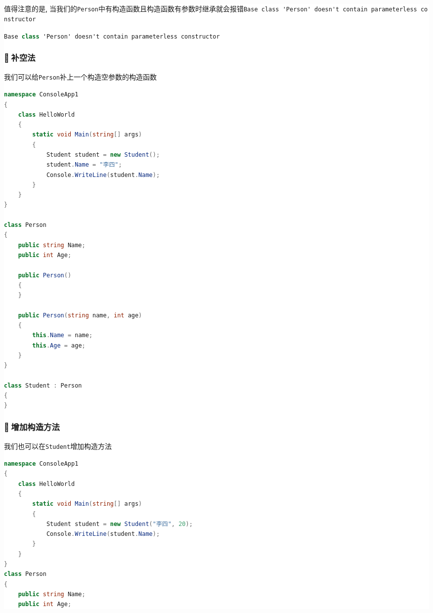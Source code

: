 值得注意的是, 当我们的`Person`中有构造函数且构造函数有参数时继承就会报错`Base class 'Person' doesn't contain parameterless constructor`

```cs
Base class 'Person' doesn't contain parameterless constructor
```

### 🌸 补空法

我们可以给`Person`补上一个构造空参数的构造函数

```cs
namespace ConsoleApp1
{
    class HelloWorld
    {
        static void Main(string[] args)
        {
            Student student = new Student();
            student.Name = "李四";
            Console.WriteLine(student.Name);
        }
    }
}

class Person
{
    public string Name;
    public int Age;

    public Person()
    {
    }

    public Person(string name, int age)
    {
        this.Name = name;
        this.Age = age;
    }
}

class Student : Person
{
}
```

### 🌸 增加构造方法

我们也可以在`Student`增加构造方法

```cs
namespace ConsoleApp1
{
    class HelloWorld
    {
        static void Main(string[] args)
        {
            Student student = new Student("李四", 20);
            Console.WriteLine(student.Name);
        }
    }
}
class Person
{
    public string Name;
    public int Age;
```